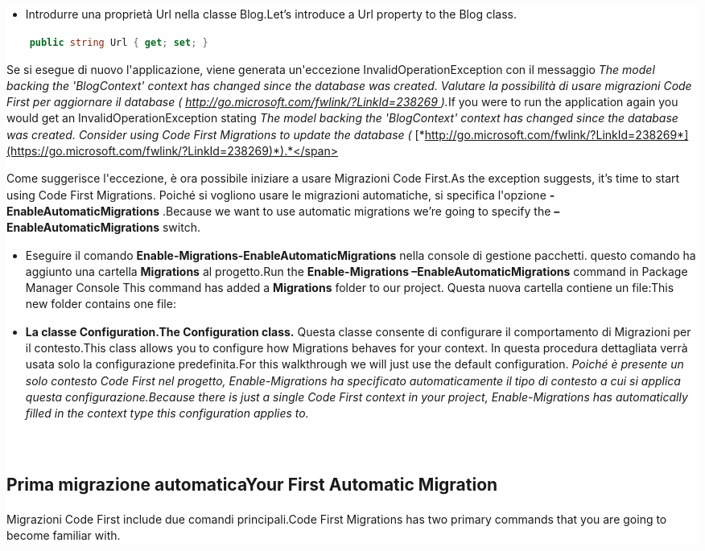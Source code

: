 -   <span data-ttu-id="94ddb-127">Introdurre una proprietà Url nella classe Blog.</span><span class="sxs-lookup"><span data-stu-id="94ddb-127">Let’s introduce a Url property to the Blog class.</span></span>

``` csharp
    public string Url { get; set; }
```

<span data-ttu-id="94ddb-128">Se si esegue di nuovo l'applicazione, viene generata un'eccezione InvalidOperationException con il messaggio *The model backing the 'BlogContext' context has changed since the database was created. Valutare la possibilità di usare migrazioni Code First per aggiornare il database (* [ *http://go.microsoft.com/fwlink/?LinkId=238269* ](https://go.microsoft.com/fwlink/?LinkId=238269) *).*</span><span class="sxs-lookup"><span data-stu-id="94ddb-128">If you were to run the application again you would get an InvalidOperationException stating *The model backing the 'BlogContext' context has changed since the database was created. Consider using Code First Migrations to update the database (* [*http://go.microsoft.com/fwlink/?LinkId=238269*](https://go.microsoft.com/fwlink/?LinkId=238269)*).*</span></span>

<span data-ttu-id="94ddb-129">Come suggerisce l'eccezione, è ora possibile iniziare a usare Migrazioni Code First.</span><span class="sxs-lookup"><span data-stu-id="94ddb-129">As the exception suggests, it’s time to start using Code First Migrations.</span></span> <span data-ttu-id="94ddb-130">Poiché si vogliono usare le migrazioni automatiche, si specifica l'opzione **-EnableAutomaticMigrations** .</span><span class="sxs-lookup"><span data-stu-id="94ddb-130">Because we want to use automatic migrations we’re going to specify the **–EnableAutomaticMigrations** switch.</span></span>

-   <span data-ttu-id="94ddb-131">Eseguire il comando **Enable-Migrations-EnableAutomaticMigrations** nella console di gestione pacchetti. questo comando ha aggiunto una cartella **Migrations** al progetto.</span><span class="sxs-lookup"><span data-stu-id="94ddb-131">Run the **Enable-Migrations –EnableAutomaticMigrations** command in Package Manager Console This command has added a **Migrations** folder to our project.</span></span> <span data-ttu-id="94ddb-132">Questa nuova cartella contiene un file:</span><span class="sxs-lookup"><span data-stu-id="94ddb-132">This new folder contains one file:</span></span>

-   <span data-ttu-id="94ddb-133">**La classe Configuration.**</span><span class="sxs-lookup"><span data-stu-id="94ddb-133">**The Configuration class.**</span></span> <span data-ttu-id="94ddb-134">Questa classe consente di configurare il comportamento di Migrazioni per il contesto.</span><span class="sxs-lookup"><span data-stu-id="94ddb-134">This class allows you to configure how Migrations behaves for your context.</span></span> <span data-ttu-id="94ddb-135">In questa procedura dettagliata verrà usata solo la configurazione predefinita.</span><span class="sxs-lookup"><span data-stu-id="94ddb-135">For this walkthrough we will just use the default configuration.</span></span>
    <span data-ttu-id="94ddb-136">*Poiché è presente un solo contesto Code First nel progetto, Enable-Migrations ha specificato automaticamente il tipo di contesto a cui si applica questa configurazione.*</span><span class="sxs-lookup"><span data-stu-id="94ddb-136">*Because there is just a single Code First context in your project, Enable-Migrations has automatically filled in the context type this configuration applies to.*</span></span>

 

## <a name="your-first-automatic-migration"></a><span data-ttu-id="94ddb-137">Prima migrazione automatica</span><span class="sxs-lookup"><span data-stu-id="94ddb-137">Your First Automatic Migration</span></span>

<span data-ttu-id="94ddb-138">Migrazioni Code First include due comandi principali.</span><span class="sxs-lookup"><span data-stu-id="94ddb-138">Code First Migrations has two primary commands that you are going to become familiar with.</span></span>
